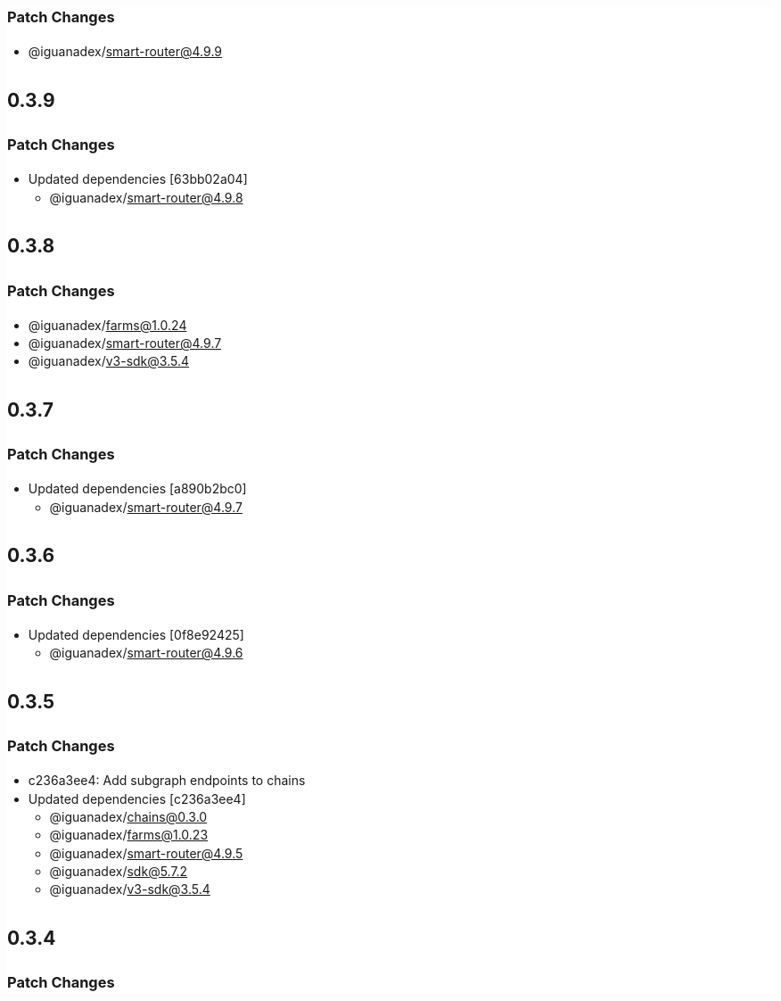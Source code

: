 ### Patch Changes

- @iguanadex/smart-router@4.9.9

## 0.3.9

### Patch Changes

- Updated dependencies [63bb02a04]
  - @iguanadex/smart-router@4.9.8

## 0.3.8

### Patch Changes

- @iguanadex/farms@1.0.24
- @iguanadex/smart-router@4.9.7
- @iguanadex/v3-sdk@3.5.4

## 0.3.7

### Patch Changes

- Updated dependencies [a890b2bc0]
  - @iguanadex/smart-router@4.9.7

## 0.3.6

### Patch Changes

- Updated dependencies [0f8e92425]
  - @iguanadex/smart-router@4.9.6

## 0.3.5

### Patch Changes

- c236a3ee4: Add subgraph endpoints to chains
- Updated dependencies [c236a3ee4]
  - @iguanadex/chains@0.3.0
  - @iguanadex/farms@1.0.23
  - @iguanadex/smart-router@4.9.5
  - @iguanadex/sdk@5.7.2
  - @iguanadex/v3-sdk@3.5.4

## 0.3.4

### Patch Changes
